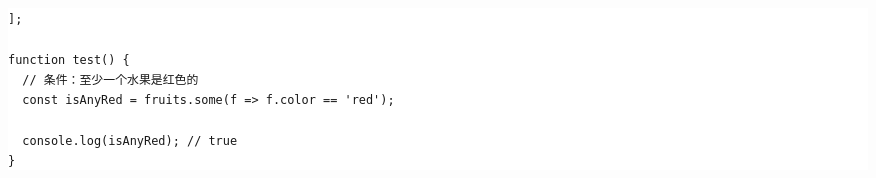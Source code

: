 ```
];

function test() {
  // 条件：至少一个水果是红色的
  const isAnyRed = fruits.some(f => f.color == 'red');

  console.log(isAnyRed); // true
}
```
